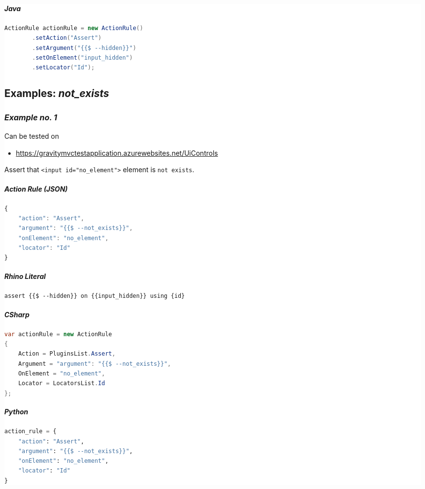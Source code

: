 #### _Java_
```java
ActionRule actionRule = new ActionRule()
        .setAction("Assert")
        .setArgument("{{$ --hidden}}")
        .setOnElement("input_hidden")
        .setLocator("Id");
```

## Examples: _not_exists_
### _Example no. 1_
Can be tested on
* https://gravitymvctestapplication.azurewebsites.net/UiControls

Assert that ```<input id="no_element">``` element is ```not exists```.

#### _Action Rule (JSON)_
```js
{
    "action": "Assert",
    "argument": "{{$ --not_exists}}",
    "onElement": "no_element",
    "locator": "Id"
}
```

#### _Rhino Literal_
```
assert {{$ --hidden}} on {{input_hidden}} using {id}
```

#### _CSharp_
```csharp
var actionRule = new ActionRule
{
    Action = PluginsList.Assert,
    Argument = "argument": "{{$ --not_exists}}",
    OnElement = "no_element",
    Locator = LocatorsList.Id
};
```

#### _Python_
```python
action_rule = {
    "action": "Assert",
    "argument": "{{$ --not_exists}}",
    "onElement": "no_element",
    "locator": "Id"
}
```
